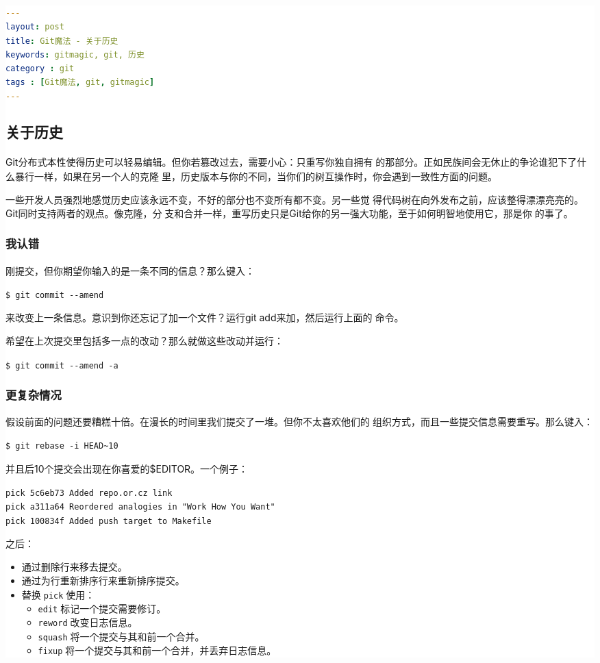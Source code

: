 ```yaml
---
layout: post
title: Git魔法 - 关于历史
keywords: gitmagic, git, 历史
category : git
tags : [Git魔法, git, gitmagic]
---
```

## 关于历史 ##

Git分布式本性使得历史可以轻易编辑。但你若篡改过去，需要小心：只重写你独自拥有
的那部分。正如民族间会无休止的争论谁犯下了什么暴行一样，如果在另一个人的克隆
里，历史版本与你的不同，当你们的树互操作时，你会遇到一致性方面的问题。

一些开发人员强烈地感觉历史应该永远不变，不好的部分也不变所有都不变。另一些觉
得代码树在向外发布之前，应该整得漂漂亮亮的。Git同时支持两者的观点。像克隆，分
支和合并一样，重写历史只是Git给你的另一强大功能，至于如何明智地使用它，那是你
的事了。

### 我认错 ###

刚提交，但你期望你输入的是一条不同的信息？那么键入：

    $ git commit --amend

来改变上一条信息。意识到你还忘记了加一个文件？运行git add来加，然后运行上面的
命令。

希望在上次提交里包括多一点的改动？那么就做这些改动并运行：

    $ git commit --amend -a

### 更复杂情况 ###

假设前面的问题还要糟糕十倍。在漫长的时间里我们提交了一堆。但你不太喜欢他们的
组织方式，而且一些提交信息需要重写。那么键入：

    $ git rebase -i HEAD~10

并且后10个提交会出现在你喜爱的$EDITOR。一个例子：

    pick 5c6eb73 Added repo.or.cz link
    pick a311a64 Reordered analogies in "Work How You Want"
    pick 100834f Added push target to Makefile

之后：

- 通过删除行来移去提交。
- 通过为行重新排序行来重新排序提交。
- 替换 `pick` 使用：
   * `edit` 标记一个提交需要修订。
   * `reword` 改变日志信息。
   * `squash` 将一个提交与其和前一个合并。
   * `fixup` 将一个提交与其和前一个合并，并丢弃日志信息。
